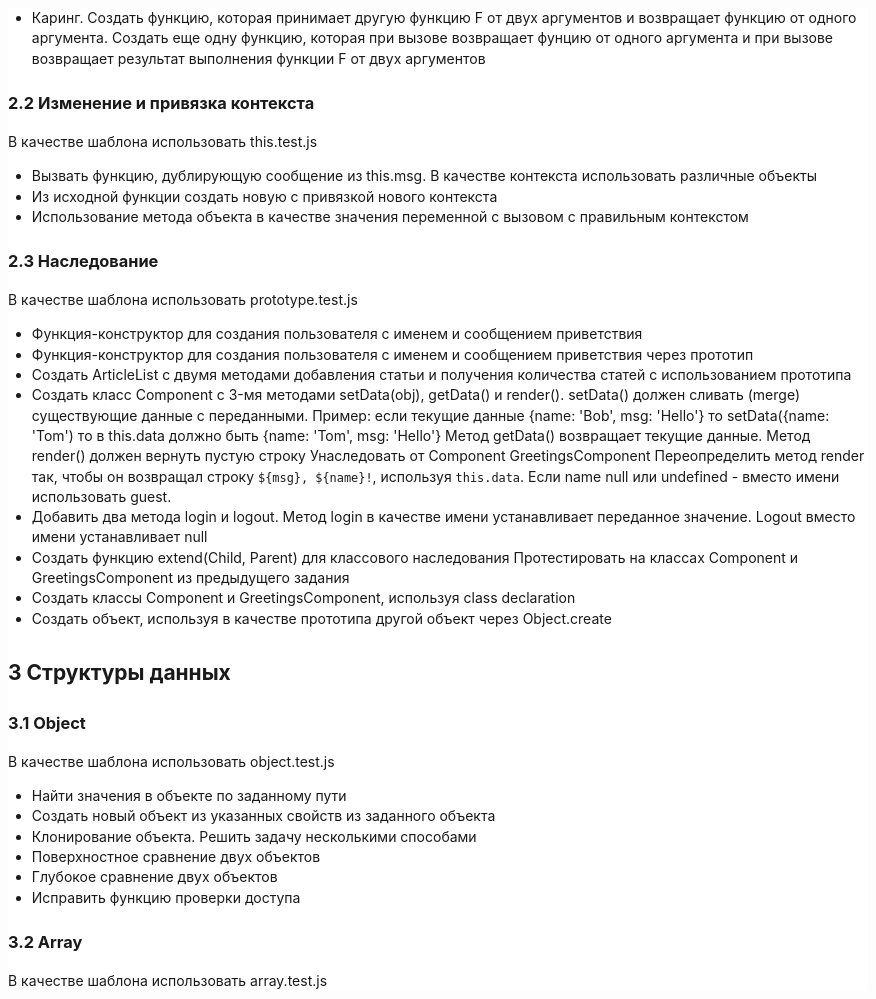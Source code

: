 - Каринг. Создать функцию, которая принимает другую функцию F от двух аргументов и возвращает функцию от одного аргумента. Создать еще одну функцию, которая при вызове возвращает фунцию от одного аргумента и при вызове возвращает результат выполнения функции F от двух аргументов

### 2.2 Изменение и привязка контекста

В качестве шаблона использовать this.test.js

- Вызвать функцию, дублирующую сообщение из this.msg. В качестве контекста использовать различные объекты
- Из исходной функции создать новую с привязкой нового контекста
- Использование метода объекта в качестве значения переменной с вызовом с правильным контекстом

### 2.3 Наследование

В качестве шаблона использовать   prototype.test.js

- Функция-конструктор для создания пользователя с именем и сообщением приветствия
- Функция-конструктор для создания пользователя с именем и сообщением приветствия через прототип
- Создать ArticleList c двумя методами добавления статьи и получения количества статей с использованием прототипа
- Создать класс Component c 3-мя методами setData(obj), getData() и render(). setData() должен сливать (merge) существующие данные с переданными.
  Пример: если текущие данные {name: 'Bob', msg: 'Hello'} то setData({name: 'Tom') то в this.data должно быть {name: 'Tom', msg: 'Hello'}
  Метод getData() возвращает текущие данные. Метод render() должен вернуть пустую строку Унаследовать от Component GreetingsComponent
  Переопределить метод render так, чтобы он возвращал строку `${msg}, ${name}!`, используя `this.data`. Eсли name null или undefined - вместо имени использовать guest.
- Добавить два метода login и logout. Метод login в качестве имени устанавливает переданное значение. Logout вместо имени устанавливает null
- Создать функцию extend(Child, Parent) для классового наследования Протестировать на классах Component и GreetingsComponent из предыдущего задания
- Создать классы Component и GreetingsComponent, используя class declaration
- Создать объект, используя в качестве прототипа другой объект через Object.create

## 3 Структуры данных

### 3.1 Object

В качестве шаблона использовать object.test.js

- Найти значения в объекте по заданному пути
- Создать новый объект из указанных свойств из заданного объекта
- Клонирование объекта. Решить задачу несколькими способами
- Поверхностное сравнение двух объектов
- Глубокое сравнение двух объектов
- Исправить функцию проверки доступа

### 3.2 Array

В качестве шаблона использовать array.test.js
